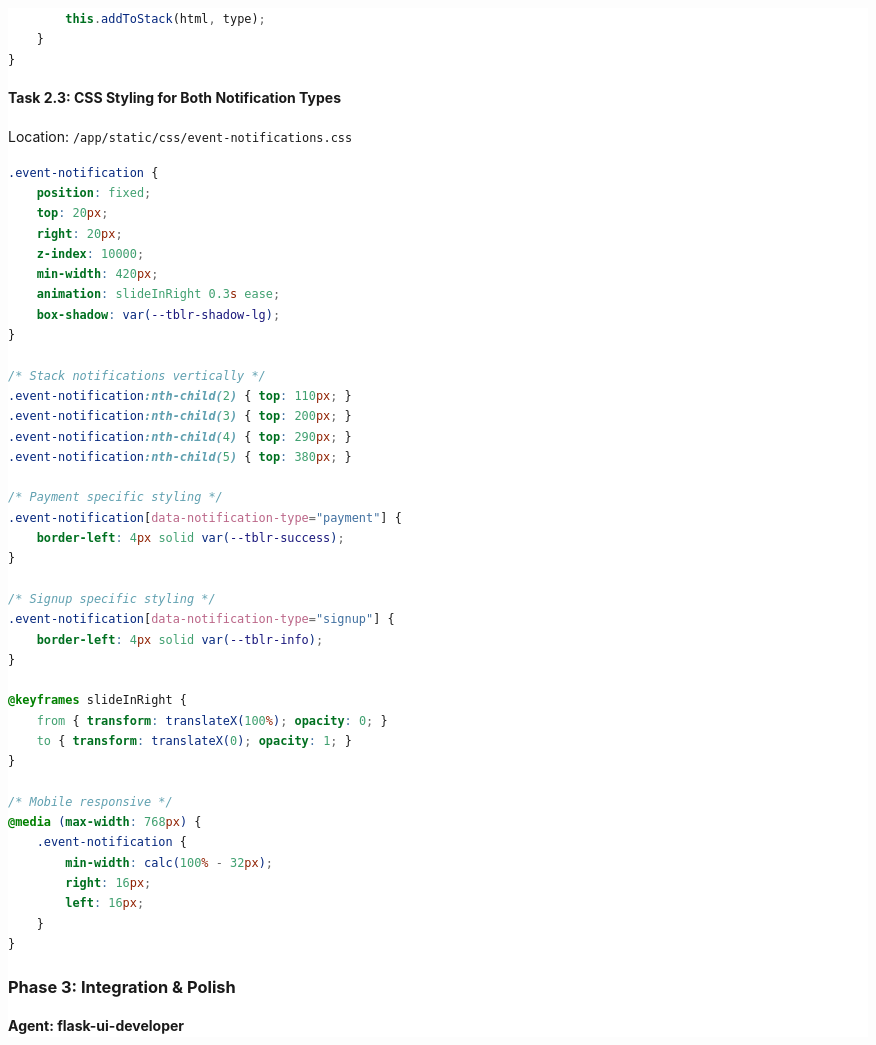 ```javascript
        this.addToStack(html, type);
    }
}
```

#### Task 2.3: CSS Styling for Both Notification Types
Location: `/app/static/css/event-notifications.css`
```css
.event-notification {
    position: fixed;
    top: 20px;
    right: 20px;
    z-index: 10000;
    min-width: 420px;
    animation: slideInRight 0.3s ease;
    box-shadow: var(--tblr-shadow-lg);
}

/* Stack notifications vertically */
.event-notification:nth-child(2) { top: 110px; }
.event-notification:nth-child(3) { top: 200px; }
.event-notification:nth-child(4) { top: 290px; }
.event-notification:nth-child(5) { top: 380px; }

/* Payment specific styling */
.event-notification[data-notification-type="payment"] {
    border-left: 4px solid var(--tblr-success);
}

/* Signup specific styling */
.event-notification[data-notification-type="signup"] {
    border-left: 4px solid var(--tblr-info);
}

@keyframes slideInRight {
    from { transform: translateX(100%); opacity: 0; }
    to { transform: translateX(0); opacity: 1; }
}

/* Mobile responsive */
@media (max-width: 768px) {
    .event-notification {
        min-width: calc(100% - 32px);
        right: 16px;
        left: 16px;
    }
}
```

### Phase 3: Integration & Polish
**Agent: flask-ui-developer**
